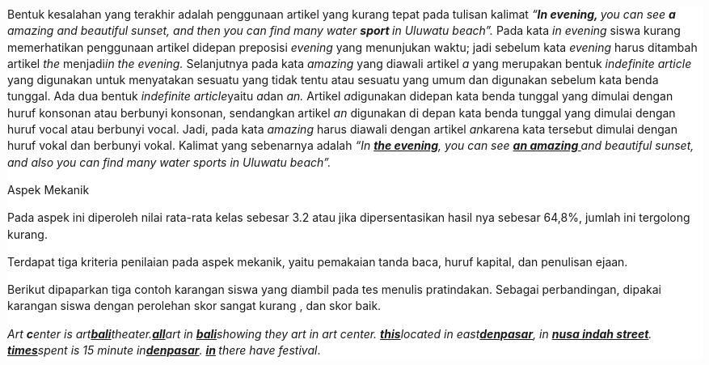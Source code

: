 <p><span class="font4">Bentuk kesalahan yang terakhir adalah penggunaan artikel yang kurang tepat pada tulisan kalimat </span><span class="font4" style="font-style:italic;">“</span><span class="font4" style="font-weight:bold;font-style:italic;">In evening, </span><span class="font4" style="font-style:italic;">you can see </span><span class="font4" style="font-weight:bold;font-style:italic;">a </span><span class="font4" style="font-style:italic;">amazing and beautiful sunset, and then you can find many water </span><span class="font4" style="font-weight:bold;font-style:italic;">sport </span><span class="font4" style="font-style:italic;">in Uluwatu beach”.</span><span class="font4"> Pada kata </span><span class="font4" style="font-style:italic;">in evening </span><span class="font4">siswa kurang memerhatikan penggunaan artikel didepan preposisi </span><span class="font4" style="font-style:italic;">evening</span><span class="font4"> yang menunjukan waktu; jadi sebelum kata </span><span class="font4" style="font-style:italic;">evening</span><span class="font4"> harus ditambah artikel </span><span class="font4" style="font-style:italic;">the</span><span class="font4"> menjadi</span><span class="font4" style="font-style:italic;">in the evening.</span><span class="font4"> Selanjutnya pada kata </span><span class="font4" style="font-style:italic;">amazing</span><span class="font4"> yang diawali artikel </span><span class="font4" style="font-style:italic;">a</span><span class="font4"> yang merupakan bentuk </span><span class="font4" style="font-style:italic;">indefinite article</span><span class="font4"> yang digunakan untuk menyatakan sesuatu yang tidak tentu atau sesuatu yang umum dan digunakan sebelum kata benda tunggal. Ada dua bentuk </span><span class="font4" style="font-style:italic;">indefinite article</span><span class="font4">yaitu </span><span class="font4" style="font-style:italic;">a</span><span class="font4">dan </span><span class="font4" style="font-style:italic;">an.</span><span class="font4"> Artikel </span><span class="font4" style="font-style:italic;">a</span><span class="font4">digunakan didepan kata benda tunggal yang dimulai dengan huruf konsonan atau berbunyi konsonan, sendangkan artikel </span><span class="font4" style="font-style:italic;">an </span><span class="font4">digunakan di depan kata benda tunggal yang dimulai dengan huruf vocal atau berbunyi vocal. Jadi, pada kata </span><span class="font4" style="font-style:italic;">amazing</span><span class="font4"> harus diawali dengan artikel </span><span class="font4" style="font-style:italic;">an</span><span class="font4">karena kata tersebut dimulai dengan huruf vokal dan berbunyi vokal. Kalimat yang sebenarnya adalah </span><span class="font4" style="font-style:italic;">“In </span><span class="font4" style="font-weight:bold;font-style:italic;text-decoration:underline;">the evening</span><span class="font4" style="font-style:italic;">, you can see </span><span class="font4" style="font-weight:bold;font-style:italic;text-decoration:underline;">an amazing </span><span class="font4" style="font-style:italic;">and beautiful sunset, and also you can find many water sports in Uluwatu beach”.</span></p>
<p><span class="font4">Aspek Mekanik</span></p>
<p><span class="font4">Pada aspek ini diperoleh nilai rata-rata kelas sebesar 3.2 atau jika dipersentasikan hasil nya sebesar 64,8%, jumlah ini tergolong kurang.</span></p>
<p><span class="font4">Terdapat tiga kriteria penilaian pada aspek mekanik, yaitu pemakaian tanda baca, huruf kapital, dan penulisan ejaan.</span></p>
<p><span class="font4">Berikut dipaparkan tiga contoh karangan siswa yang diambil pada tes menulis pratindakan. Sebagai perbandingan, dipakai karangan siswa dengan perolehan skor sangat kurang , dan skor baik.</span></p>
<p><span class="font4" style="font-style:italic;">Art </span><span class="font4" style="font-weight:bold;font-style:italic;">c</span><span class="font4" style="font-style:italic;">enter is art</span><span class="font4" style="font-weight:bold;font-style:italic;text-decoration:underline;">bali</span><span class="font4" style="font-style:italic;">theater.</span><span class="font4" style="font-weight:bold;font-style:italic;text-decoration:underline;">all</span><span class="font4" style="font-style:italic;">art in </span><span class="font4" style="font-weight:bold;font-style:italic;text-decoration:underline;">bali</span><span class="font4" style="font-style:italic;">showing they art in art center. </span><span class="font4" style="font-weight:bold;font-style:italic;text-decoration:underline;">this</span><span class="font4" style="font-style:italic;">located in east</span><span class="font4" style="font-weight:bold;font-style:italic;text-decoration:underline;">denpasar</span><span class="font4" style="font-style:italic;">, in </span><span class="font4" style="font-weight:bold;font-style:italic;text-decoration:underline;">nusa indah street</span><span class="font4" style="font-style:italic;">. </span><span class="font4" style="font-weight:bold;font-style:italic;text-decoration:underline;">times</span><span class="font4" style="font-style:italic;">spent is 15 minute in</span><span class="font4" style="font-weight:bold;font-style:italic;text-decoration:underline;">denpasar</span><span class="font4" style="font-style:italic;">. </span><span class="font4" style="font-weight:bold;font-style:italic;text-decoration:underline;">in</span><span class="font4" style="font-weight:bold;font-style:italic;"> </span><span class="font4" style="font-style:italic;">there have festival</span><span class="font4">.</span></p>